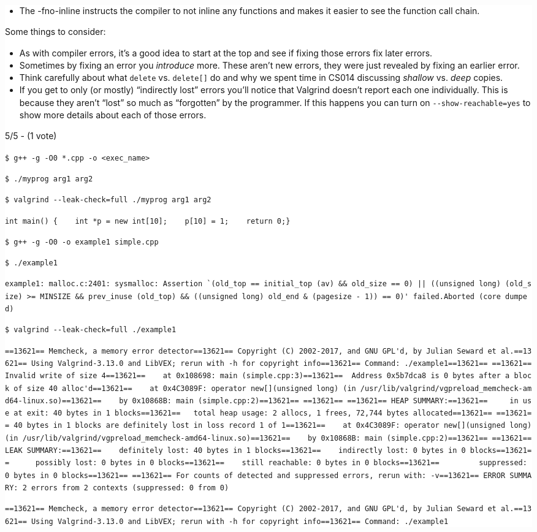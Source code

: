 * The -fno-inline instructs the compiler to not inline any functions and makes it easier to see the function call chain.

Some things to consider:

<ul>

 <li>As with compiler errors, it’s a good idea to start at the top and see if fixing those errors fix later errors.</li>

 <li>Sometimes by fixing an error you <em>introduce</em> more. These aren’t new errors, they were just revealed by fixing an earlier error.</li>

 <li>Think carefully about what <code>delete</code> vs. <code>delete[]</code> do and why we spent time in CS014 discussing <em>shallow</em> vs. <em>deep</em> copies.</li>

 <li>If you get to only (or mostly) “indirectly lost” errors you’ll notice that Valgrind doesn’t report each one individually. This is because they aren’t “lost” so much as “forgotten” by the programmer. If this happens you can turn on <code>--show-reachable=yes</code> to show more details about each of those errors.</li>

</ul>

5/5 - (1 vote)

<pre><code>$ g++ -g -O0 *.cpp -o &lt;exec_name&gt;</code></pre>

<pre><code>$ ./myprog arg1 arg2</code></pre>

<pre><code>$ valgrind --leak-check=full ./myprog arg1 arg2</code></pre>

<pre><code>int main() {    int *p = new int[10];    p[10] = 1;    return 0;}</code></pre>

<pre><code>$ g++ -g -O0 -o example1 simple.cpp</code></pre>

<pre><code>$ ./example1</code></pre>

<pre><code>example1: malloc.c:2401: sysmalloc: Assertion `(old_top == initial_top (av) &amp;&amp; old_size == 0) || ((unsigned long) (old_size) &gt;= MINSIZE &amp;&amp; prev_inuse (old_top) &amp;&amp; ((unsigned long) old_end &amp; (pagesize - 1)) == 0)' failed.Aborted (core dumped)</code></pre>

<pre><code>$ valgrind --leak-check=full ./example1</code></pre>

<pre><code>==13621== Memcheck, a memory error detector==13621== Copyright (C) 2002-2017, and GNU GPL'd, by Julian Seward et al.==13621== Using Valgrind-3.13.0 and LibVEX; rerun with -h for copyright info==13621== Command: ./example1==13621== ==13621== Invalid write of size 4==13621==    at 0x108698: main (simple.cpp:3)==13621==  Address 0x5b7dca8 is 0 bytes after a block of size 40 alloc'd==13621==    at 0x4C3089F: operator new[](unsigned long) (in /usr/lib/valgrind/vgpreload_memcheck-amd64-linux.so)==13621==    by 0x10868B: main (simple.cpp:2)==13621== ==13621== ==13621== HEAP SUMMARY:==13621==     in use at exit: 40 bytes in 1 blocks==13621==   total heap usage: 2 allocs, 1 frees, 72,744 bytes allocated==13621== ==13621== 40 bytes in 1 blocks are definitely lost in loss record 1 of 1==13621==    at 0x4C3089F: operator new[](unsigned long) (in /usr/lib/valgrind/vgpreload_memcheck-amd64-linux.so)==13621==    by 0x10868B: main (simple.cpp:2)==13621== ==13621== LEAK SUMMARY:==13621==    definitely lost: 40 bytes in 1 blocks==13621==    indirectly lost: 0 bytes in 0 blocks==13621==      possibly lost: 0 bytes in 0 blocks==13621==    still reachable: 0 bytes in 0 blocks==13621==         suppressed: 0 bytes in 0 blocks==13621== ==13621== For counts of detected and suppressed errors, rerun with: -v==13621== ERROR SUMMARY: 2 errors from 2 contexts (suppressed: 0 from 0)</code></pre>

<pre><code>==13621== Memcheck, a memory error detector==13621== Copyright (C) 2002-2017, and GNU GPL'd, by Julian Seward et al.==13621== Using Valgrind-3.13.0 and LibVEX; rerun with -h for copyright info==13621== Command: ./example1</code></pre>
